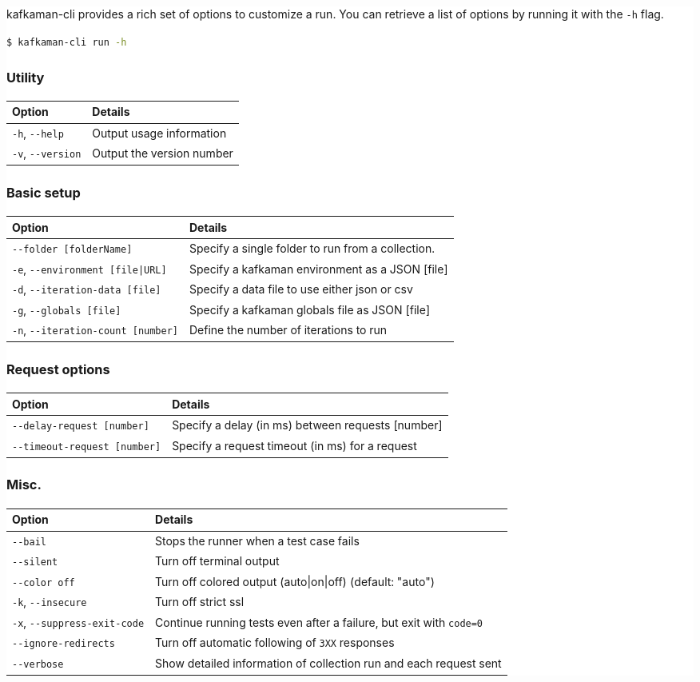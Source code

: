 kafkaman-cli provides a rich set of options to customize a run. You can retrieve a list of options by running it with the ``-h`` flag.

```bash
$ kafkaman-cli run -h
```

### Utility

| Option | Details |
|:--|:--|
| `-h`, `--help` | Output usage information |
| `-v`, `--version` | Output the version number |

### Basic setup

| Option | Details |
|:--|:--|
| `--folder [folderName]` | Specify a single folder to run from a collection. |
| `-e`, `--environment [file\|URL]` | Specify a kafkaman environment as a JSON [file] |
| `-d`, `--iteration-data [file]` | Specify a data file to use either json or csv |
| `-g`, `--globals [file]` | Specify a kafkaman globals file as JSON [file] |
| `-n`, `--iteration-count [number]` | Define the number of iterations to run |

### Request options

| Option | Details |
|:--|:--|
| `--delay-request [number]` | Specify a delay (in ms) between requests [number] |
| `--timeout-request [number]` | Specify a request timeout (in ms) for a request |

### Misc.

| Option | Details |
|:--|:--|
| `--bail` | Stops the runner when a test case fails |
| `--silent` | Turn off terminal output |
| `--color off` | Turn off colored output (auto\|on\|off) (default: "auto")|
| `-k`, `--insecure` | Turn off strict ssl |
| `-x`, `--suppress-exit-code` | Continue running tests even after a failure, but exit with `code=0` |
| `--ignore-redirects` | Turn off automatic following of `3XX` responses |
| `--verbose` | Show detailed information of collection run and each request sent |
